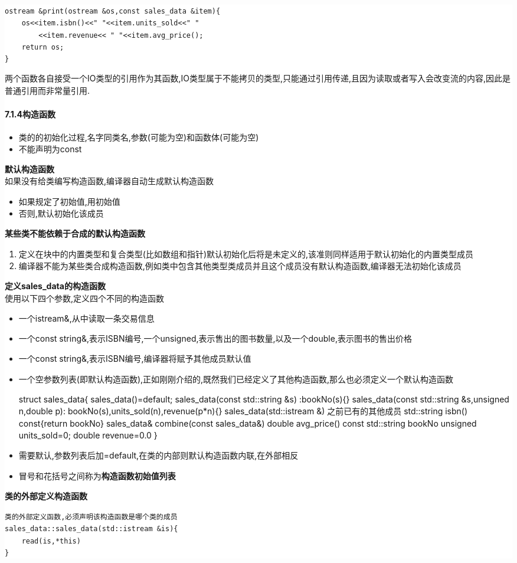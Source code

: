     ostream &print(ostream &os,const sales_data &item){
        os<<item.isbn()<<" "<<item.units_sold<<" "
            <<item.revenue<< " "<<item.avg_price();
        return os;
    }

两个函数各自接受一个IO类型的引用作为其函数,IO类型属于不能拷贝的类型,只能通过引用传递,且因为读取或者写入会改变流的内容,因此是普通引用而非常量引用.  

#### 7.1.4构造函数

- 类的的初始化过程,名字同类名,参数(可能为空)和函数体(可能为空)
- 不能声明为const

**默认构造函数**  
如果没有给类编写构造函数,编译器自动生成默认构造函数

- 如果规定了初始值,用初始值
- 否则,默认初始化该成员

**某些类不能依赖于合成的默认构造函数** 

1. 定义在块中的内置类型和复合类型(比如数组和指针)默认初始化后将是未定义的,该准则同样适用于默认初始化的内置类型成员
2. 编译器不能为某些类合成构造函数,例如类中包含其他类型类成员并且这个成员没有默认构造函数,编译器无法初始化该成员  

**定义sales_data的构造函数**  
使用以下四个参数,定义四个不同的构造函数

- 一个istream&,从中读取一条交易信息
- 一个const string&,表示ISBN编号,一个unsigned,表示售出的图书数量,以及一个double,表示图书的售出价格   
- 一个const string&,表示ISBN编号,编译器将赋予其他成员默认值
- 一个空参数列表(即默认构造函数),正如刚刚介绍的,既然我们已经定义了其他构造函数,那么也必须定义一个默认构造函数

    struct sales_data{
        sales_data()=default;
        sales_data(const std::string &s) :bookNo(s){}
        sales_data(const std::string &s,unsigned n,double p):
            bookNo(s),units_sold(n),revenue(p*n){}
        sales_data(std::istream &)
        之前已有的其他成员
        std::string isbn() const{return bookNo}
        sales_data& combine(const sales_data&)
        double avg_price() const
        std::string bookNo
        unsigned units_sold=0;
        double revenue=0.0
    }

- 需要默认,参数列表后加=default,在类的内部则默认构造函数内联,在外部相反
- 冒号和花括号之间称为**构造函数初始值列表**  

**类的外部定义构造函数**  

    类的外部定义函数,必须声明该构造函数是哪个类的成员
    sales_data::sales_data(std::istream &is){
        read(is,*this)
    }

